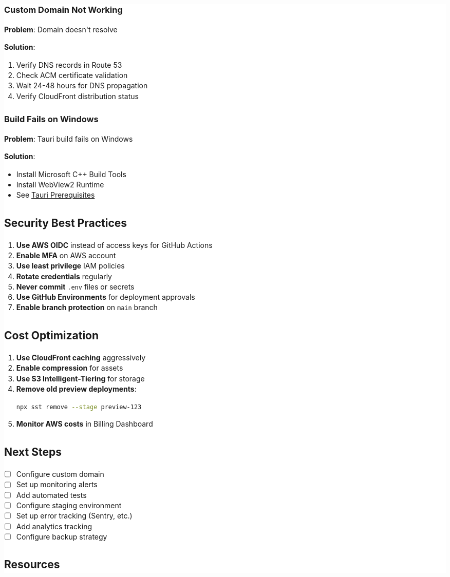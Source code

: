 ### Custom Domain Not Working

**Problem**: Domain doesn't resolve

**Solution**:
1. Verify DNS records in Route 53
2. Check ACM certificate validation
3. Wait 24-48 hours for DNS propagation
4. Verify CloudFront distribution status

### Build Fails on Windows

**Problem**: Tauri build fails on Windows

**Solution**:
- Install Microsoft C++ Build Tools
- Install WebView2 Runtime
- See [Tauri Prerequisites](https://tauri.app/start/prerequisites/)

## Security Best Practices

1. **Use AWS OIDC** instead of access keys for GitHub Actions
2. **Enable MFA** on AWS account
3. **Use least privilege** IAM policies
4. **Rotate credentials** regularly
5. **Never commit** `.env` files or secrets
6. **Use GitHub Environments** for deployment approvals
7. **Enable branch protection** on `main` branch

## Cost Optimization

1. **Use CloudFront caching** aggressively
2. **Enable compression** for assets
3. **Use S3 Intelligent-Tiering** for storage
4. **Remove old preview deployments**:
   ```bash
   npx sst remove --stage preview-123
   ```
5. **Monitor AWS costs** in Billing Dashboard

## Next Steps

- [ ] Configure custom domain
- [ ] Set up monitoring alerts
- [ ] Add automated tests
- [ ] Configure staging environment
- [ ] Set up error tracking (Sentry, etc.)
- [ ] Add analytics tracking
- [ ] Configure backup strategy

## Resources
